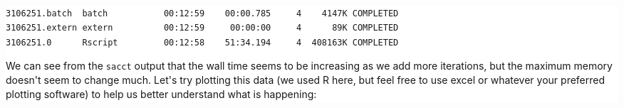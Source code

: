 ```txt
3106251.batch  batch           00:12:59    00:00.785     4    4147K COMPLETED
3106251.extern extern          00:12:59     00:00:00     4      89K COMPLETED
3106251.0      Rscript         00:12:58    51:34.194     4  408163K COMPLETED
```

We can see from the `sacct` output that the wall time seems to be
increasing as we add more iterations, but the maximum memory doesn't
seem to change much. Let's try plotting this data (we used R here, but
feel free to use excel or whatever your preferred plotting software) to
help us better understand what is happening:
